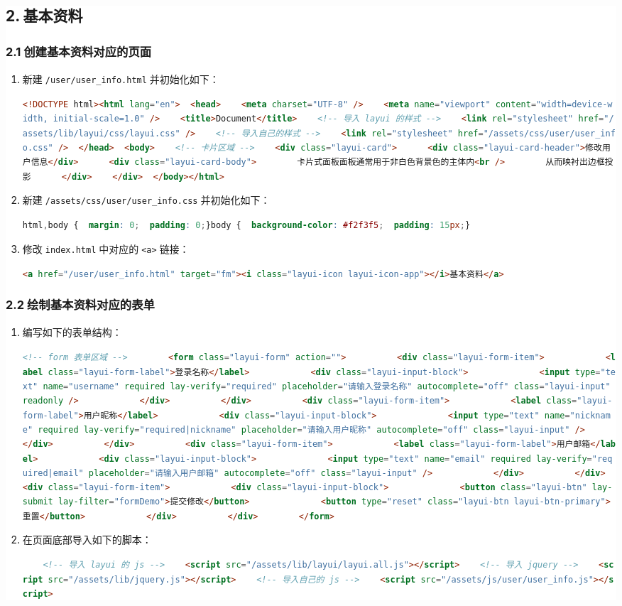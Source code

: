 


## 2. 基本资料

### 2.1 创建基本资料对应的页面

1. 新建 `/user/user_info.html` 并初始化如下：

   ```html
   <!DOCTYPE html><html lang="en">  <head>    <meta charset="UTF-8" />    <meta name="viewport" content="width=device-width, initial-scale=1.0" />    <title>Document</title>    <!-- 导入 layui 的样式 -->    <link rel="stylesheet" href="/assets/lib/layui/css/layui.css" />    <!-- 导入自己的样式 -->    <link rel="stylesheet" href="/assets/css/user/user_info.css" />  </head>  <body>    <!-- 卡片区域 -->    <div class="layui-card">      <div class="layui-card-header">修改用户信息</div>      <div class="layui-card-body">        卡片式面板面板通常用于非白色背景色的主体内<br />        从而映衬出边框投影      </div>    </div>  </body></html>
   ```

2. 新建 `/assets/css/user/user_info.css` 并初始化如下：

   ```css
   html,body {  margin: 0;  padding: 0;}body {  background-color: #f2f3f5;  padding: 15px;}
   ```

3. 修改 `index.html` 中对应的 `<a>` 链接：

   ```html
   <a href="/user/user_info.html" target="fm"><i class="layui-icon layui-icon-app"></i>基本资料</a>
   ```


### 2.2 绘制基本资料对应的表单

1. 编写如下的表单结构：

   ```html
   <!-- form 表单区域 -->        <form class="layui-form" action="">          <div class="layui-form-item">            <label class="layui-form-label">登录名称</label>            <div class="layui-input-block">              <input type="text" name="username" required lay-verify="required" placeholder="请输入登录名称" autocomplete="off" class="layui-input" readonly />            </div>          </div>          <div class="layui-form-item">            <label class="layui-form-label">用户昵称</label>            <div class="layui-input-block">              <input type="text" name="nickname" required lay-verify="required|nickname" placeholder="请输入用户昵称" autocomplete="off" class="layui-input" />            </div>          </div>          <div class="layui-form-item">            <label class="layui-form-label">用户邮箱</label>            <div class="layui-input-block">              <input type="text" name="email" required lay-verify="required|email" placeholder="请输入用户邮箱" autocomplete="off" class="layui-input" />            </div>          </div>          <div class="layui-form-item">            <div class="layui-input-block">              <button class="layui-btn" lay-submit lay-filter="formDemo">提交修改</button>              <button type="reset" class="layui-btn layui-btn-primary">重置</button>            </div>          </div>        </form>
   ```

2. 在页面底部导入如下的脚本：

   ```html
       <!-- 导入 layui 的 js -->    <script src="/assets/lib/layui/layui.all.js"></script>    <!-- 导入 jquery -->    <script src="/assets/lib/jquery.js"></script>    <!-- 导入自己的 js -->    <script src="/assets/js/user/user_info.js"></script>
   ```
